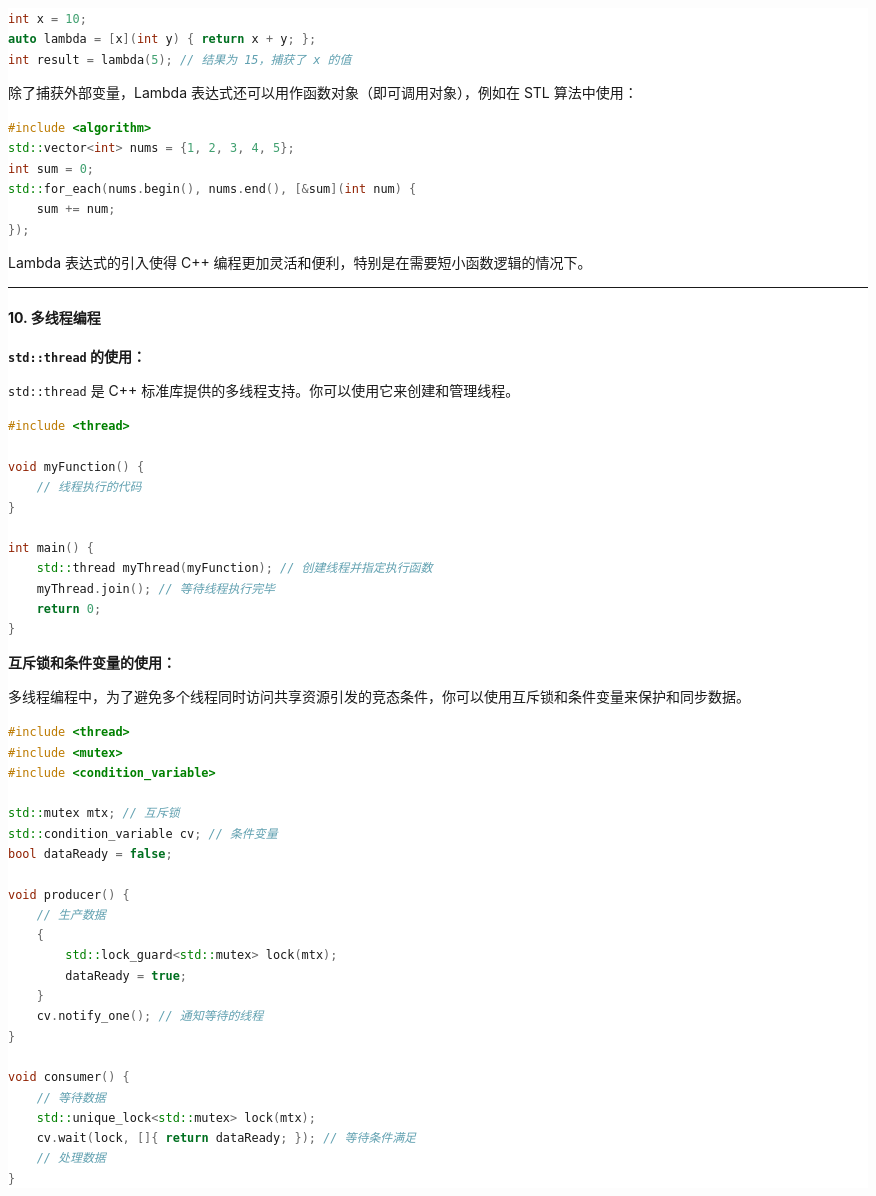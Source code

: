 ```cpp
int x = 10;
auto lambda = [x](int y) { return x + y; };
int result = lambda(5); // 结果为 15，捕获了 x 的值
```

除了捕获外部变量，Lambda 表达式还可以用作函数对象（即可调用对象），例如在 STL 算法中使用：

```cpp
#include <algorithm>
std::vector<int> nums = {1, 2, 3, 4, 5};
int sum = 0;
std::for_each(nums.begin(), nums.end(), [&sum](int num) {
    sum += num;
});
```

Lambda 表达式的引入使得 C++ 编程更加灵活和便利，特别是在需要短小函数逻辑的情况下。

------

#### 10. 多线程编程

**`std::thread` 的使用：**

`std::thread` 是 C++ 标准库提供的多线程支持。你可以使用它来创建和管理线程。

```cpp
#include <thread>

void myFunction() {
    // 线程执行的代码
}

int main() {
    std::thread myThread(myFunction); // 创建线程并指定执行函数
    myThread.join(); // 等待线程执行完毕
    return 0;
}
```

**互斥锁和条件变量的使用：**

多线程编程中，为了避免多个线程同时访问共享资源引发的竞态条件，你可以使用互斥锁和条件变量来保护和同步数据。

```cpp
#include <thread>
#include <mutex>
#include <condition_variable>

std::mutex mtx; // 互斥锁
std::condition_variable cv; // 条件变量
bool dataReady = false;

void producer() {
    // 生产数据
    {
        std::lock_guard<std::mutex> lock(mtx);
        dataReady = true;
    }
    cv.notify_one(); // 通知等待的线程
}

void consumer() {
    // 等待数据
    std::unique_lock<std::mutex> lock(mtx);
    cv.wait(lock, []{ return dataReady; }); // 等待条件满足
    // 处理数据
}
```